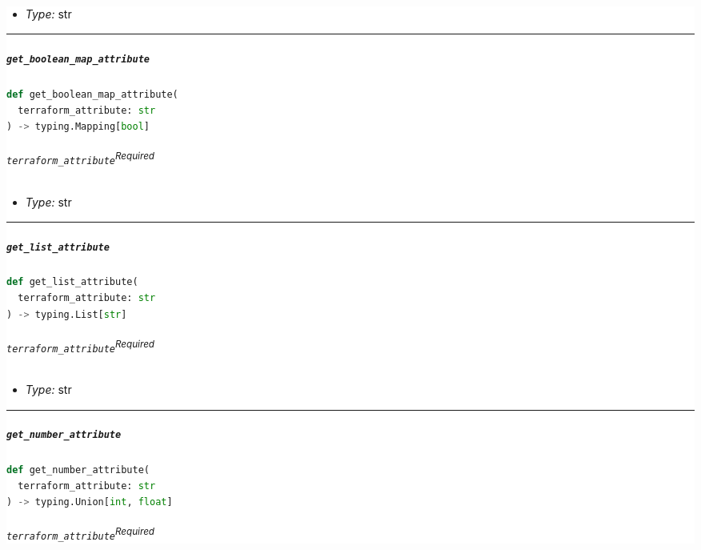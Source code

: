 - *Type:* str

---

##### `get_boolean_map_attribute` <a name="get_boolean_map_attribute" id="@cdktf/provider-cloudflare.zoneDnsSettings.ZoneDnsSettingsInternalDnsOutputReference.getBooleanMapAttribute"></a>

```python
def get_boolean_map_attribute(
  terraform_attribute: str
) -> typing.Mapping[bool]
```

###### `terraform_attribute`<sup>Required</sup> <a name="terraform_attribute" id="@cdktf/provider-cloudflare.zoneDnsSettings.ZoneDnsSettingsInternalDnsOutputReference.getBooleanMapAttribute.parameter.terraformAttribute"></a>

- *Type:* str

---

##### `get_list_attribute` <a name="get_list_attribute" id="@cdktf/provider-cloudflare.zoneDnsSettings.ZoneDnsSettingsInternalDnsOutputReference.getListAttribute"></a>

```python
def get_list_attribute(
  terraform_attribute: str
) -> typing.List[str]
```

###### `terraform_attribute`<sup>Required</sup> <a name="terraform_attribute" id="@cdktf/provider-cloudflare.zoneDnsSettings.ZoneDnsSettingsInternalDnsOutputReference.getListAttribute.parameter.terraformAttribute"></a>

- *Type:* str

---

##### `get_number_attribute` <a name="get_number_attribute" id="@cdktf/provider-cloudflare.zoneDnsSettings.ZoneDnsSettingsInternalDnsOutputReference.getNumberAttribute"></a>

```python
def get_number_attribute(
  terraform_attribute: str
) -> typing.Union[int, float]
```

###### `terraform_attribute`<sup>Required</sup> <a name="terraform_attribute" id="@cdktf/provider-cloudflare.zoneDnsSettings.ZoneDnsSettingsInternalDnsOutputReference.getNumberAttribute.parameter.terraformAttribute"></a>
